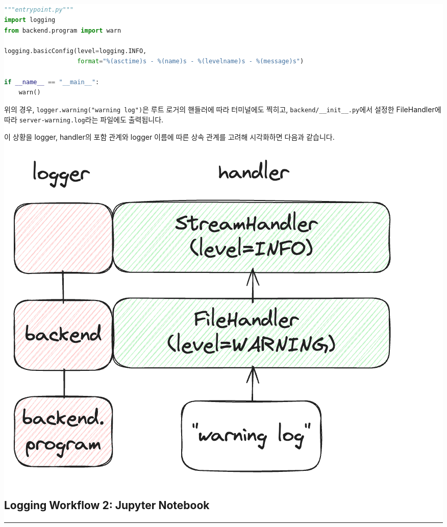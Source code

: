 ```python
"""entrypoint.py"""
import logging
from backend.program import warn

logging.basicConfig(level=logging.INFO,
                    format="%(asctime)s - %(name)s - %(levelname)s - %(message)s")

if __name__ == "__main__":
    warn()
```

위의 경우, `logger.warning("warning log")`은 루트 로거의 핸들러에 따라 터미널에도 찍히고, `backend/__init__.py`에서 설정한
FileHandler에 따라 `server-warning.log`라는 파일에도 출력됩니다.

이 상황을 logger, handler의 포함 관계와 logger 이름에 따른 상속 관계를 고려해 시각화하면 다음과 같습니다.

![img.png](/assets/img/2024-04-02-python-logging/img.png)

## Logging Workflow 2: Jupyter Notebook

---